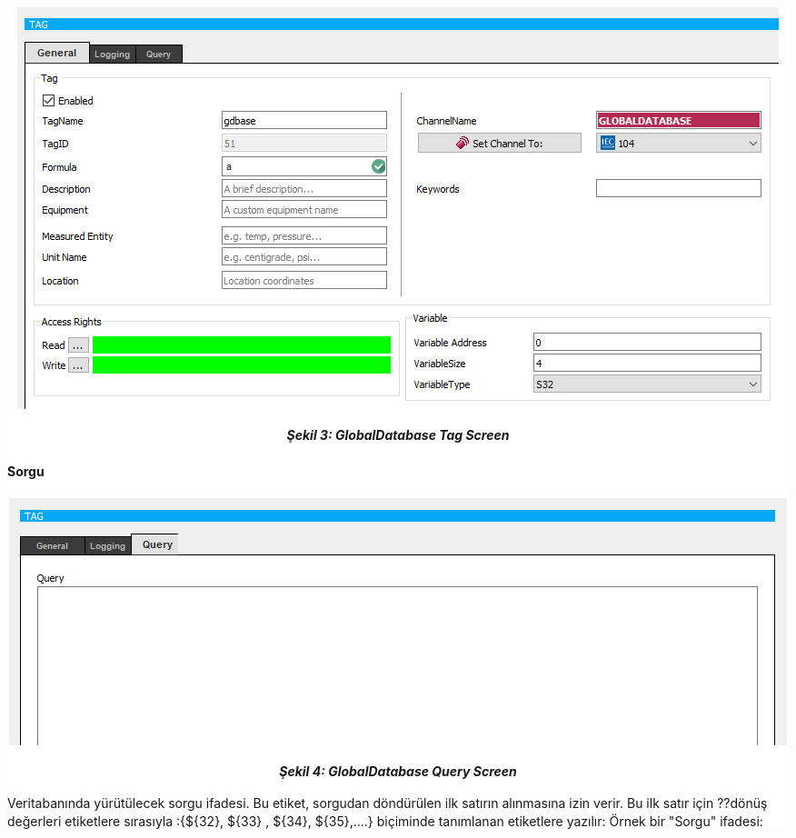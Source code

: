 <center>

![globaldatabase-tag](/img/globaldatabase-tag.png)
***<center>Şekil 3: GlobalDatabase Tag Screen</center>***

</center>

#### Sorgu

<center>

![database-query](/img/database-query.png)
***<center>Şekil 4: GlobalDatabase Query Screen</center>***

</center>

Veritabanında yürütülecek sorgu ifadesi. Bu etiket, sorgudan döndürülen ilk satırın alınmasına izin verir. Bu ilk satır için ??dönüş değerleri etiketlere sırasıyla :{${32}, ${33} , ${34}, ${35},....} biçiminde tanımlanan etiketlere yazılır:
Örnek bir "Sorgu" ifadesi:
